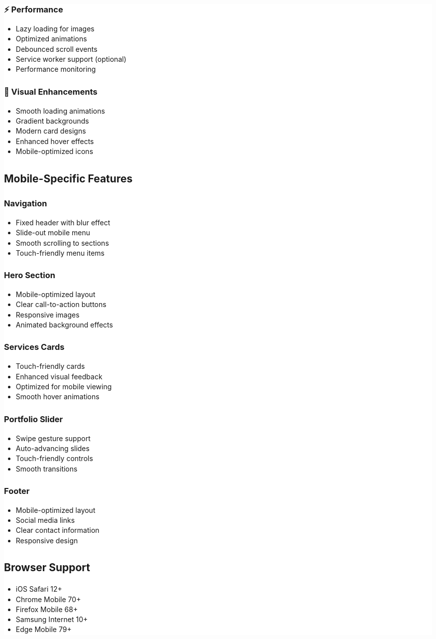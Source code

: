 ### ⚡ Performance
- Lazy loading for images
- Optimized animations
- Debounced scroll events
- Service worker support (optional)
- Performance monitoring

### 🎨 Visual Enhancements
- Smooth loading animations
- Gradient backgrounds
- Modern card designs
- Enhanced hover effects
- Mobile-optimized icons

## Mobile-Specific Features

### Navigation
- Fixed header with blur effect
- Slide-out mobile menu
- Smooth scrolling to sections
- Touch-friendly menu items

### Hero Section
- Mobile-optimized layout
- Clear call-to-action buttons
- Responsive images
- Animated background effects

### Services Cards
- Touch-friendly cards
- Enhanced visual feedback
- Optimized for mobile viewing
- Smooth hover animations

### Portfolio Slider
- Swipe gesture support
- Auto-advancing slides
- Touch-friendly controls
- Smooth transitions

### Footer
- Mobile-optimized layout
- Social media links
- Clear contact information
- Responsive design

## Browser Support
- iOS Safari 12+
- Chrome Mobile 70+
- Firefox Mobile 68+
- Samsung Internet 10+
- Edge Mobile 79+
